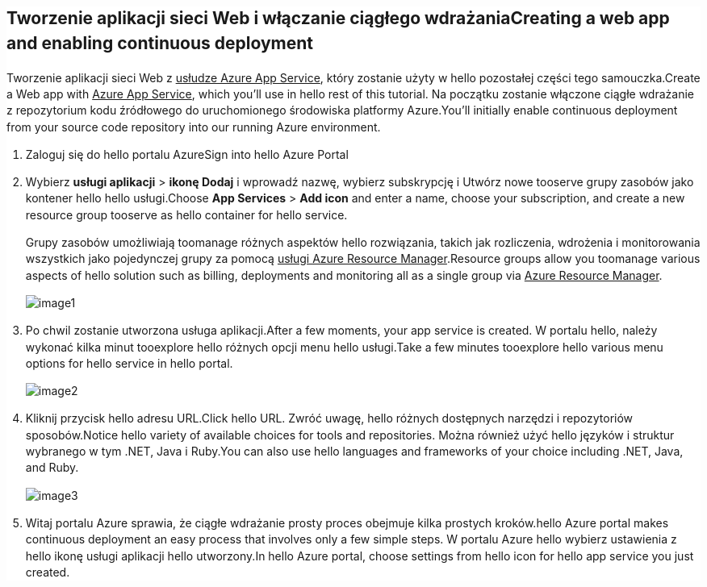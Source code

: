 ## <a name="creating-a-web-app-and-enabling-continuous-deployment"></a><span data-ttu-id="0ef1a-111">Tworzenie aplikacji sieci Web i włączanie ciągłego wdrażania</span><span class="sxs-lookup"><span data-stu-id="0ef1a-111">Creating a web app and enabling continuous deployment</span></span>
<span data-ttu-id="0ef1a-112">Tworzenie aplikacji sieci Web z [usłudze Azure App Service](https://azure.microsoft.com/services/app-service/), który zostanie użyty w hello pozostałej części tego samouczka.</span><span class="sxs-lookup"><span data-stu-id="0ef1a-112">Create a Web app with [Azure App Service](https://azure.microsoft.com/services/app-service/), which you’ll use in hello rest of this tutorial.</span></span> <span data-ttu-id="0ef1a-113">Na początku zostanie włączone ciągłe wdrażanie z repozytorium kodu źródłowego do uruchomionego środowiska platformy Azure.</span><span class="sxs-lookup"><span data-stu-id="0ef1a-113">You’ll initially enable continuous deployment from your source code repository into our running Azure environment.</span></span>

1. <span data-ttu-id="0ef1a-114">Zaloguj się do hello portalu Azure</span><span class="sxs-lookup"><span data-stu-id="0ef1a-114">Sign into hello Azure Portal</span></span>
2. <span data-ttu-id="0ef1a-115">Wybierz **usługi aplikacji** &gt; **ikonę Dodaj** i wprowadź nazwę, wybierz subskrypcję i Utwórz nowe tooserve grupy zasobów jako kontener hello hello usługi.</span><span class="sxs-lookup"><span data-stu-id="0ef1a-115">Choose **App Services** &gt; **Add icon** and enter a name, choose your subscription, and create a new resource group tooserve as hello container for hello service.</span></span>
   
   <span data-ttu-id="0ef1a-116">Grupy zasobów umożliwiają toomanage różnych aspektów hello rozwiązania, takich jak rozliczenia, wdrożenia i monitorowania wszystkich jako pojedynczej grupy za pomocą [usługi Azure Resource Manager](../azure-resource-manager/resource-group-overview.md).</span><span class="sxs-lookup"><span data-stu-id="0ef1a-116">Resource groups allow you toomanage various aspects of hello solution such as billing, deployments and monitoring all as a single group via [Azure Resource Manager](../azure-resource-manager/resource-group-overview.md).</span></span>
   
   ![image1][image1]
3. <span data-ttu-id="0ef1a-118">Po chwil zostanie utworzona usługa aplikacji.</span><span class="sxs-lookup"><span data-stu-id="0ef1a-118">After a few moments, your app service is created.</span></span> <span data-ttu-id="0ef1a-119">W portalu hello, należy wykonać kilka minut tooexplore hello różnych opcji menu hello usługi.</span><span class="sxs-lookup"><span data-stu-id="0ef1a-119">Take a few minutes tooexplore hello various menu options for hello service in hello portal.</span></span>
   
   ![image2][image2]    
4. <span data-ttu-id="0ef1a-121">Kliknij przycisk hello adresu URL.</span><span class="sxs-lookup"><span data-stu-id="0ef1a-121">Click hello URL.</span></span> <span data-ttu-id="0ef1a-122">Zwróć uwagę, hello różnych dostępnych narzędzi i repozytoriów sposobów.</span><span class="sxs-lookup"><span data-stu-id="0ef1a-122">Notice hello variety of available choices for tools and repositories.</span></span> <span data-ttu-id="0ef1a-123">Można również użyć hello języków i struktur wybranego w tym .NET, Java i Ruby.</span><span class="sxs-lookup"><span data-stu-id="0ef1a-123">You can also use hello languages and frameworks of your choice including .NET, Java, and Ruby.</span></span>
   
   ![image3][image3]    
5. <span data-ttu-id="0ef1a-125">Witaj portalu Azure sprawia, że ciągłe wdrażanie prosty proces obejmuje kilka prostych kroków.</span><span class="sxs-lookup"><span data-stu-id="0ef1a-125">hello Azure portal makes continuous deployment an easy process that involves only a few simple steps.</span></span> <span data-ttu-id="0ef1a-126">W portalu Azure hello wybierz ustawienia z hello ikonę usługi aplikacji hello utworzony.</span><span class="sxs-lookup"><span data-stu-id="0ef1a-126">In hello Azure portal, choose settings from hello icon for hello app service you just created.</span></span>
   

[image1]: ./media/tutorial-azureportal-devops/image1.png
[image2]: ./media/tutorial-azureportal-devops/image2.png
[image3]: ./media/tutorial-azureportal-devops/image3.png
[image4]: ./media/tutorial-azureportal-devops/image4.png
[image5]: ./media/tutorial-azureportal-devops/image5.png
[image6]: ./media/tutorial-azureportal-devops/image6.png
[image7]: ./media/tutorial-azureportal-devops/image7.png
[image8]: ./media/tutorial-azureportal-devops/image8.png
[image9]: ./media/tutorial-azureportal-devops/image9.png
[image10]: ./media/tutorial-azureportal-devops/image10.png
[image11]: ./media/tutorial-azureportal-devops/image11.png
[image12]: ./media/tutorial-azureportal-devops/image12.png
[image13]: ./media/tutorial-azureportal-devops/image13.png
[image14]: ./media/tutorial-azureportal-devops/image14.png
[image15]: ./media/tutorial-azureportal-devops/image15.png
[image16]: ./media/tutorial-azureportal-devops/image16.png
[image17]: ./media/tutorial-azureportal-devops/image17.png
[image18]: ./media/tutorial-azureportal-devops/image18.png
[image19]: ./media/tutorial-azureportal-devops/image19.png
[image20]: ./media/tutorial-azureportal-devops/image20.png
[image21]: ./media/tutorial-azureportal-devops/image21.png
[image22]: ./media/tutorial-azureportal-devops/image22.png
[image23]: ./media/tutorial-azureportal-devops/image23.png
[image24]: ./media/tutorial-azureportal-devops/image24.png
[image25]: ./media/tutorial-azureportal-devops/image25.png
[image26]: ./media/tutorial-azureportal-devops/image26.png
[image27]: ./media/tutorial-azureportal-devops/image27.png
[image28]: ./media/tutorial-azureportal-devops/image28.png
[image29]: ./media/tutorial-azureportal-devops/image29.png
[image30]: ./media/tutorial-azureportal-devops/image30.png
[image31]: ./media/tutorial-azureportal-devops/image31.png
[image32]: ./media/tutorial-azureportal-devops/image32.png
[image33]: ./media/tutorial-azureportal-devops/image33.png
[image34]: ./media/tutorial-azureportal-devops/image34.png
[image35]: ./media/tutorial-azureportal-devops/image35.png
[image36]: ./media/tutorial-azureportal-devops/image36.png
[image37]: ./media/tutorial-azureportal-devops/image37.png
[image38]: ./media/tutorial-azureportal-devops/image38.png
[image39]: ./media/tutorial-azureportal-devops/image39.png
[image40]: ./media/tutorial-azureportal-devops/image40.png
[image41]: ./media/tutorial-azureportal-devops/image41.png
[image42]: ./media/tutorial-azureportal-devops/image42.png
[image43]: ./media/tutorial-azureportal-devops/image43.png
[image44]: ./media/tutorial-azureportal-devops/image44.png
[image45]: ./media/tutorial-azureportal-devops/image45.png
[image46]: ./media/tutorial-azureportal-devops/image46.png
[image47]: ./media/tutorial-azureportal-devops/image47.png
[image48]: ./media/tutorial-azureportal-devops/image48.png
[image49]: ./media/tutorial-azureportal-devops/image49.png
[image50]: ./media/tutorial-azureportal-devops/image50.png
[image51]: ./media/tutorial-azureportal-devops/image51.png
[image52]: ./media/tutorial-azureportal-devops/image52.png
[image53]: ./media/tutorial-azureportal-devops/image53.png
[image54]: ./media/tutorial-azureportal-devops/image54.png
[image55]: ./media/tutorial-azureportal-devops/image55.png
[image56]: ./media/tutorial-azureportal-devops/image56.png
[image57]: ./media/tutorial-azureportal-devops/image57.png
[image58]: ./media/tutorial-azureportal-devops/image58.png
[image59]: ./media/tutorial-azureportal-devops/image59.png
[image60]: ./media/tutorial-azureportal-devops/image60.png
[image61]: ./media/tutorial-azureportal-devops/image61.png
[image62]: ./media/tutorial-azureportal-devops/image62.png
[image63]: ./media/tutorial-azureportal-devops/image63.png
[image64]: ./media/tutorial-azureportal-devops/image64.png
[image65]: ./media/tutorial-azureportal-devops/image65.png
[image66]: ./media/tutorial-azureportal-devops/image66.png
[image67]: ./media/tutorial-azureportal-devops/image67.png
[image68]: ./media/tutorial-azureportal-devops/image68.png
[image69]: ./media/tutorial-azureportal-devops/image69.png
